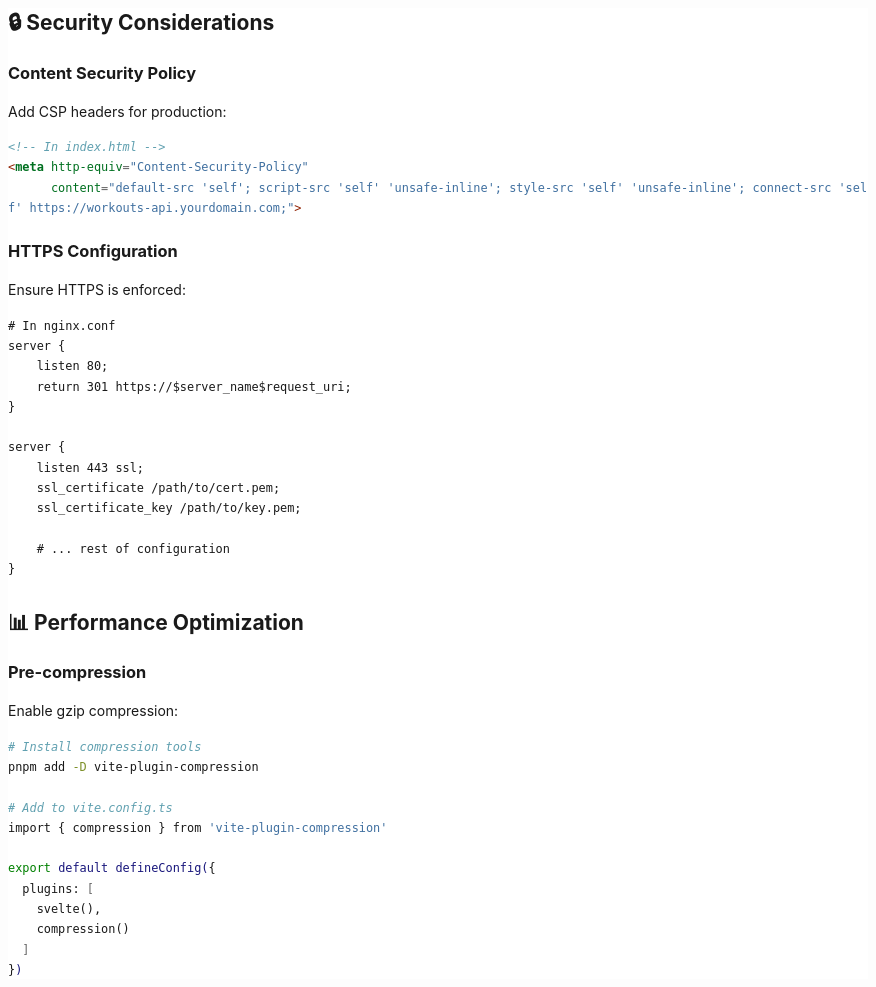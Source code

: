 ## 🔒 Security Considerations

### Content Security Policy

Add CSP headers for production:

```html
<!-- In index.html -->
<meta http-equiv="Content-Security-Policy" 
      content="default-src 'self'; script-src 'self' 'unsafe-inline'; style-src 'self' 'unsafe-inline'; connect-src 'self' https://workouts-api.yourdomain.com;">
```

### HTTPS Configuration

Ensure HTTPS is enforced:

```nginx
# In nginx.conf
server {
    listen 80;
    return 301 https://$server_name$request_uri;
}

server {
    listen 443 ssl;
    ssl_certificate /path/to/cert.pem;
    ssl_certificate_key /path/to/key.pem;
    
    # ... rest of configuration
}
```

## 📊 Performance Optimization

### Pre-compression

Enable gzip compression:

```bash
# Install compression tools
pnpm add -D vite-plugin-compression

# Add to vite.config.ts
import { compression } from 'vite-plugin-compression'

export default defineConfig({
  plugins: [
    svelte(),
    compression()
  ]
})
```
